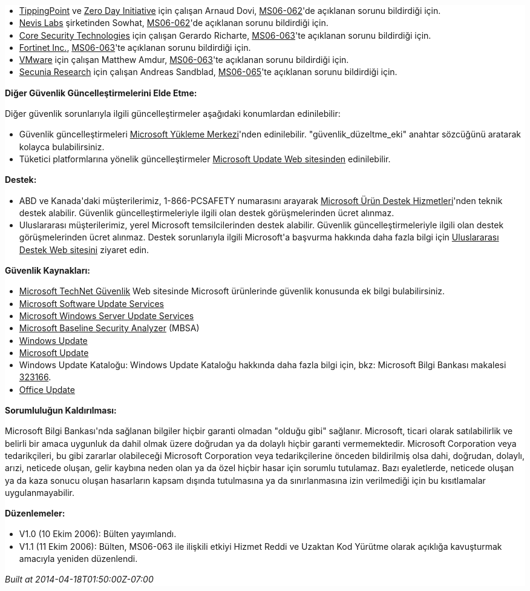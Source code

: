 -   [TippingPoint](http://www.tippingpoint.com/) ve [Zero Day Initiative](http://www.zerodayinitiative.com/) için çalışan Arnaud Dovi, [MS06-062](http://go.microsoft.com/fwlink/?linkid=74175)'de açıklanan sorunu bildirdiği için.  
-   [Nevis Labs](http://www.nevisnetworks.com/) şirketinden Sowhat, [MS06-062](http://go.microsoft.com/fwlink/?linkid=74175)'de açıklanan sorunu bildirdiği için.  
-   [Core Security Technologies](http://www.coresecurity.com/) için çalışan Gerardo Richarte, [MS06-063](http://go.microsoft.com/fwlink/?linkid=73850)'te açıklanan sorunu bildirdiği için.  
-   [Fortinet Inc.](http://www.fortinet.com/), [MS06-063](http://go.microsoft.com/fwlink/?linkid=73850)'te açıklanan sorunu bildirdiği için.  
-   [VMware](http://www.vmware.com/) için çalışan Matthew Amdur, [MS06-063](http://go.microsoft.com/fwlink/?linkid=73850)'te açıklanan sorunu bildirdiği için.  
-   [Secunia Research](http://www.secunia.com/) için çalışan Andreas Sandblad, [MS06-065](http://go.microsoft.com/fwlink/?linkid=73851)'te açıklanan sorunu bildirdiği için.
  
**Diğer Güvenlik Güncelleştirmelerini Elde Etme:**
  
Diğer güvenlik sorunlarıyla ilgili güncelleştirmeler aşağıdaki konumlardan edinilebilir:
  
-   Güvenlik güncelleştirmeleri [Microsoft Yükleme Merkezi](http://go.microsoft.com/fwlink/?linkid=21129)'nden edinilebilir. "güvenlik\_düzeltme\_eki" anahtar sözcüğünü aratarak kolayca bulabilirsiniz.  
-   Tüketici platformlarına yönelik güncelleştirmeler [Microsoft Update Web sitesinden](http://go.microsoft.com/fwlink/?linkid=40747) edinilebilir.
  
**Destek:**
  
-   ABD ve Kanada'daki müşterilerimiz, 1-866-PCSAFETY numarasını arayarak [Microsoft Ürün Destek Hizmetleri](http://go.microsoft.com/fwlink/?linkid=21131)'nden teknik destek alabilir. Güvenlik güncelleştirmeleriyle ilgili olan destek görüşmelerinden ücret alınmaz.  
-   Uluslararası müşterilerimiz, yerel Microsoft temsilcilerinden destek alabilir. Güvenlik güncelleştirmeleriyle ilgili olan destek görüşmelerinden ücret alınmaz. Destek sorunlarıyla ilgili Microsoft'a başvurma hakkında daha fazla bilgi için [Uluslararası Destek Web sitesini](http://go.microsoft.com/fwlink/?linkid=21155) ziyaret edin.
  
**Güvenlik Kaynakları:**
  
-   [Microsoft TechNet Güvenlik](http://go.microsoft.com/fwlink/?linkid=21132) Web sitesinde Microsoft ürünlerinde güvenlik konusunda ek bilgi bulabilirsiniz.  
-   [Microsoft Software Update Services](http://go.microsoft.com/fwlink/?linkid=21133)  
-   [Microsoft Windows Server Update Services](http://go.microsoft.com/fwlink/?linkid=50120)  
-   [Microsoft Baseline Security Analyzer](http://go.microsoft.com/fwlink/?linkid=21134) (MBSA)  
-   [Windows Update](http://go.microsoft.com/fwlink/?linkid=21130)  
-   [Microsoft Update](http://update.microsoft.com/microsoftupdate)  
-   Windows Update Kataloğu: Windows Update Kataloğu hakkında daha fazla bilgi için, bkz: Microsoft Bilgi Bankası makalesi [323166](http://support.microsoft.com/default.aspx?scid=kb;tr;323166).  
-   [Office Update](http://go.microsoft.com/fwlink/?linkid=21135)
  
**Sorumluluğun Kaldırılması:**
  
Microsoft Bilgi Bankası'nda sağlanan bilgiler hiçbir garanti olmadan "olduğu gibi" sağlanır. Microsoft, ticari olarak satılabilirlik ve belirli bir amaca uygunluk da dahil olmak üzere doğrudan ya da dolaylı hiçbir garanti vermemektedir. Microsoft Corporation veya tedarikçileri, bu gibi zararlar olabileceği Microsoft Corporation veya tedarikçilerine önceden bildirilmiş olsa dahi, doğrudan, dolaylı, arızi, neticede oluşan, gelir kaybına neden olan ya da özel hiçbir hasar için sorumlu tutulamaz. Bazı eyaletlerde, neticede oluşan ya da kaza sonucu oluşan hasarların kapsam dışında tutulmasına ya da sınırlanmasına izin verilmediği için bu kısıtlamalar uygulanmayabilir.
  
**Düzenlemeler:**
  
-   V1.0 (10 Ekim 2006): Bülten yayımlandı.  
-   V1.1 (11 Ekim 2006): Bülten, MS06-063 ile ilişkili etkiyi Hizmet Reddi ve Uzaktan Kod Yürütme olarak açıklığa kavuşturmak amacıyla yeniden düzenlendi.
  
*Built at 2014-04-18T01:50:00Z-07:00*
